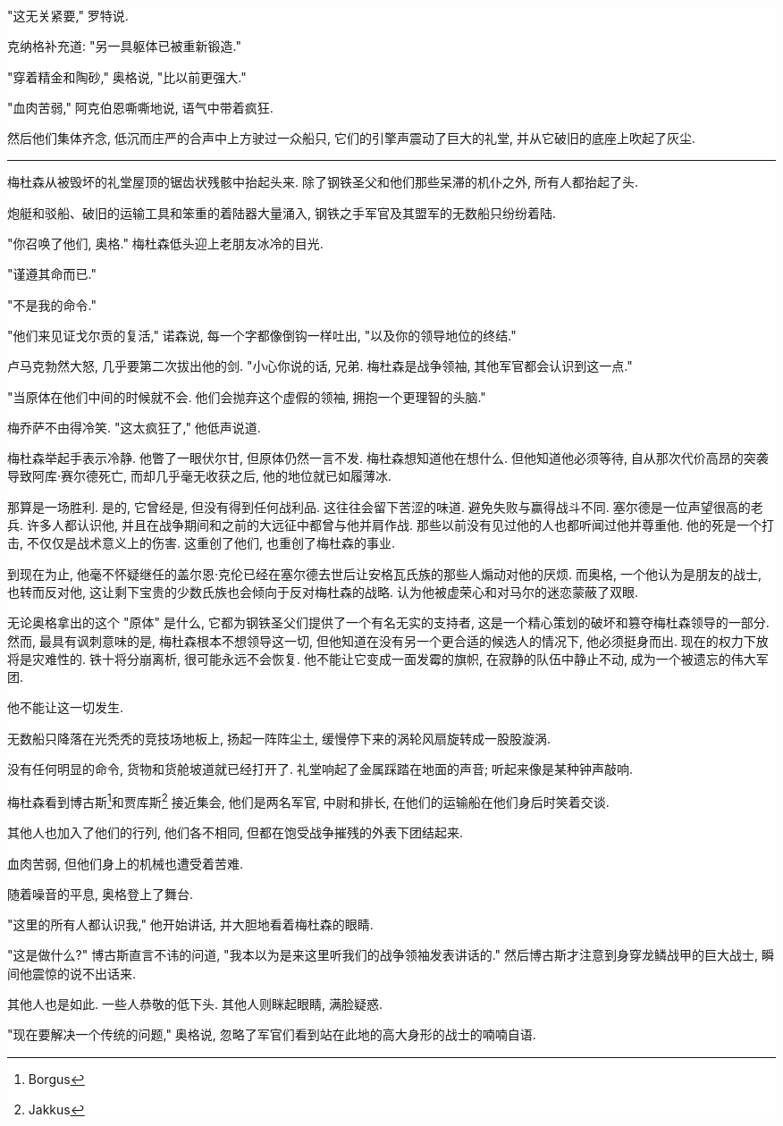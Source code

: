 "这无关紧要," 罗特说.

克纳格补充道: "另一具躯体已被重新锻造."

"穿着精金和陶砂," 奥格说, "比以前更强大."

"血肉苦弱," 阿克伯恩嘶嘶地说, 语气中带着疯狂.

然后他们集体齐念, 低沉而庄严的合声中上方驶过一众船只, 它们的引擎声震动了巨大的礼堂, 并从它破旧的底座上吹起了灰尘.

--------

梅杜森从被毁坏的礼堂屋顶的锯齿状残骸中抬起头来. 除了钢铁圣父和他们那些呆滞的机仆之外, 所有人都抬起了头.

炮艇和驳船、破旧的运输工具和笨重的着陆器大量涌入, 钢铁之手军官及其盟军的无数船只纷纷着陆.

"你召唤了他们, 奥格." 梅杜森低头迎上老朋友冰冷的目光.

"谨遵其命而已."

"不是我的命令."

"他们来见证戈尔贡的复活," 诺森说, 每一个字都像倒钩一样吐出, "以及你的领导地位的终结."

卢马克勃然大怒, 几乎要第二次拔出他的剑. "小心你说的话, 兄弟. 梅杜森是战争领袖, 其他军官都会认识到这一点."

"当原体在他们中间的时候就不会. 他们会抛弃这个虚假的领袖, 拥抱一个更理智的头脑."

梅乔萨不由得冷笑. "这太疯狂了," 他低声说道.

梅杜森举起手表示冷静. 他瞥了一眼伏尔甘, 但原体仍然一言不发. 梅杜森想知道他在想什么. 但他知道他必须等待, 自从那次代价高昂的突袭导致阿库·赛尔德死亡, 而却几乎毫无收获之后, 他的地位就已如履薄冰.

那算是一场胜利. 是的, 它曾经是, 但没有得到任何战利品. 这往往会留下苦涩的味道. 避免失败与赢得战斗不同. 塞尔德是一位声望很高的老兵. 许多人都认识他, 并且在战争期间和之前的大远征中都曾与他并肩作战. 那些以前没有见过他的人也都听闻过他并尊重他. 他的死是一个打击, 不仅仅是战术意义上的伤害. 这重创了他们, 也重创了梅杜森的事业.

到现在为止, 他毫不怀疑继任的盖尔恩·克伦已经在塞尔德去世后让安格瓦氏族的那些人煽动对他的厌烦. 而奥格, 一个他认为是朋友的战士, 也转而反对他, 这让剩下宝贵的少数氏族也会倾向于反对梅杜森的战略. 认为他被虚荣心和对马尔的迷恋蒙蔽了双眼.

无论奥格拿出的这个 "原体" 是什么, 它都为钢铁圣父们提供了一个有名无实的支持者, 这是一个精心策划的破坏和篡夺梅杜森领导的一部分. 然而, 最具有讽刺意味的是, 梅杜森根本不想领导这一切, 但他知道在没有另一个更合适的候选人的情况下, 他必须挺身而出. 现在的权力下放将是灾难性的. 铁十将分崩离析, 很可能永远不会恢复. 他不能让它变成一面发霉的旗帜, 在寂静的队伍中静止不动, 成为一个被遗忘的伟大军团.

他不能让这一切发生.

无数船只降落在光秃秃的竞技场地板上, 扬起一阵阵尘土, 缓慢停下来的涡轮风扇旋转成一股股漩涡.

没有任何明显的命令, 货物和货舱坡道就已经打开了. 礼堂响起了金属踩踏在地面的声音; 听起来像是某种钟声敲响.

梅杜森看到博古斯[^1]和贾库斯[^2] 接近集会, 他们是两名军官, 中尉和排长, 在他们的运输船在他们身后时笑着交谈.

其他人也加入了他们的行列, 他们各不相同, 但都在饱受战争摧残的外表下团结起来.

血肉苦弱, 但他们身上的机械也遭受着苦难.

随着噪音的平息, 奥格登上了舞台.

"这里的所有人都认识我," 他开始讲话, 并大胆地看着梅杜森的眼睛.

"这是做什么?" 博古斯直言不讳的问道, "我本以为是来这里听我们的战争领袖发表讲话的." 然后博古斯才注意到身穿龙鳞战甲的巨大战士, 瞬间他震惊的说不出话来.

其他人也是如此. 一些人恭敬的低下头. 其他人则眯起眼睛, 满脸疑惑.

"现在要解决一个传统的问题," 奥格说, 忽略了军官们看到站在此地的高大身形的战士的喃喃自语.


[^1]: Borgus
[^2]: Jakkus
[^3]: 卧槽, 雷神!